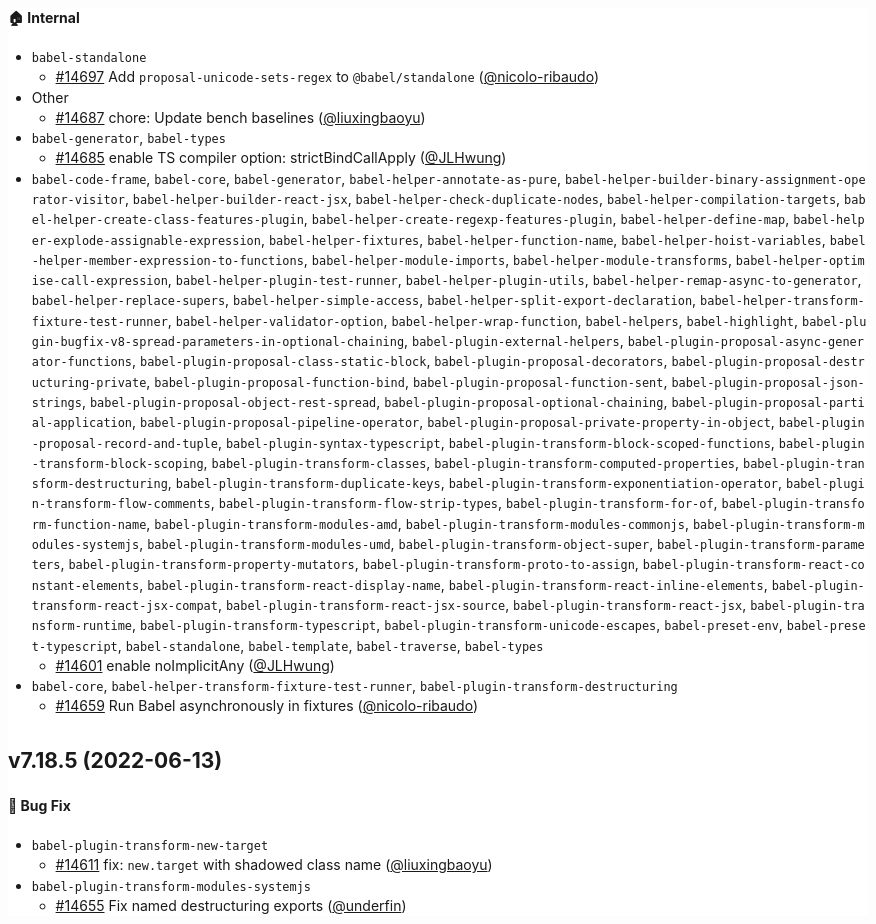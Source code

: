 #### :house: Internal
* `babel-standalone`
  * [#14697](https://github.com/babel/babel/pull/14697) Add `proposal-unicode-sets-regex` to `@babel/standalone` ([@nicolo-ribaudo](https://github.com/nicolo-ribaudo))
* Other
  * [#14687](https://github.com/babel/babel/pull/14687) chore: Update bench baselines ([@liuxingbaoyu](https://github.com/liuxingbaoyu))
* `babel-generator`, `babel-types`
  * [#14685](https://github.com/babel/babel/pull/14685) enable TS compiler option: strictBindCallApply ([@JLHwung](https://github.com/JLHwung))
* `babel-code-frame`, `babel-core`, `babel-generator`, `babel-helper-annotate-as-pure`, `babel-helper-builder-binary-assignment-operator-visitor`, `babel-helper-builder-react-jsx`, `babel-helper-check-duplicate-nodes`, `babel-helper-compilation-targets`, `babel-helper-create-class-features-plugin`, `babel-helper-create-regexp-features-plugin`, `babel-helper-define-map`, `babel-helper-explode-assignable-expression`, `babel-helper-fixtures`, `babel-helper-function-name`, `babel-helper-hoist-variables`, `babel-helper-member-expression-to-functions`, `babel-helper-module-imports`, `babel-helper-module-transforms`, `babel-helper-optimise-call-expression`, `babel-helper-plugin-test-runner`, `babel-helper-plugin-utils`, `babel-helper-remap-async-to-generator`, `babel-helper-replace-supers`, `babel-helper-simple-access`, `babel-helper-split-export-declaration`, `babel-helper-transform-fixture-test-runner`, `babel-helper-validator-option`, `babel-helper-wrap-function`, `babel-helpers`, `babel-highlight`, `babel-plugin-bugfix-v8-spread-parameters-in-optional-chaining`, `babel-plugin-external-helpers`, `babel-plugin-proposal-async-generator-functions`, `babel-plugin-proposal-class-static-block`, `babel-plugin-proposal-decorators`, `babel-plugin-proposal-destructuring-private`, `babel-plugin-proposal-function-bind`, `babel-plugin-proposal-function-sent`, `babel-plugin-proposal-json-strings`, `babel-plugin-proposal-object-rest-spread`, `babel-plugin-proposal-optional-chaining`, `babel-plugin-proposal-partial-application`, `babel-plugin-proposal-pipeline-operator`, `babel-plugin-proposal-private-property-in-object`, `babel-plugin-proposal-record-and-tuple`, `babel-plugin-syntax-typescript`, `babel-plugin-transform-block-scoped-functions`, `babel-plugin-transform-block-scoping`, `babel-plugin-transform-classes`, `babel-plugin-transform-computed-properties`, `babel-plugin-transform-destructuring`, `babel-plugin-transform-duplicate-keys`, `babel-plugin-transform-exponentiation-operator`, `babel-plugin-transform-flow-comments`, `babel-plugin-transform-flow-strip-types`, `babel-plugin-transform-for-of`, `babel-plugin-transform-function-name`, `babel-plugin-transform-modules-amd`, `babel-plugin-transform-modules-commonjs`, `babel-plugin-transform-modules-systemjs`, `babel-plugin-transform-modules-umd`, `babel-plugin-transform-object-super`, `babel-plugin-transform-parameters`, `babel-plugin-transform-property-mutators`, `babel-plugin-transform-proto-to-assign`, `babel-plugin-transform-react-constant-elements`, `babel-plugin-transform-react-display-name`, `babel-plugin-transform-react-inline-elements`, `babel-plugin-transform-react-jsx-compat`, `babel-plugin-transform-react-jsx-source`, `babel-plugin-transform-react-jsx`, `babel-plugin-transform-runtime`, `babel-plugin-transform-typescript`, `babel-plugin-transform-unicode-escapes`, `babel-preset-env`, `babel-preset-typescript`, `babel-standalone`, `babel-template`, `babel-traverse`, `babel-types`
  * [#14601](https://github.com/babel/babel/pull/14601) enable noImplicitAny ([@JLHwung](https://github.com/JLHwung))
* `babel-core`, `babel-helper-transform-fixture-test-runner`, `babel-plugin-transform-destructuring`
  * [#14659](https://github.com/babel/babel/pull/14659) Run Babel asynchronously in fixtures ([@nicolo-ribaudo](https://github.com/nicolo-ribaudo))

## v7.18.5 (2022-06-13)

#### :bug: Bug Fix
* `babel-plugin-transform-new-target`
  * [#14611](https://github.com/babel/babel/pull/14611) fix: `new.target` with shadowed class name ([@liuxingbaoyu](https://github.com/liuxingbaoyu))
* `babel-plugin-transform-modules-systemjs`
  * [#14655](https://github.com/babel/babel/pull/14655) Fix named destructuring exports ([@underfin](https://github.com/underfin))
